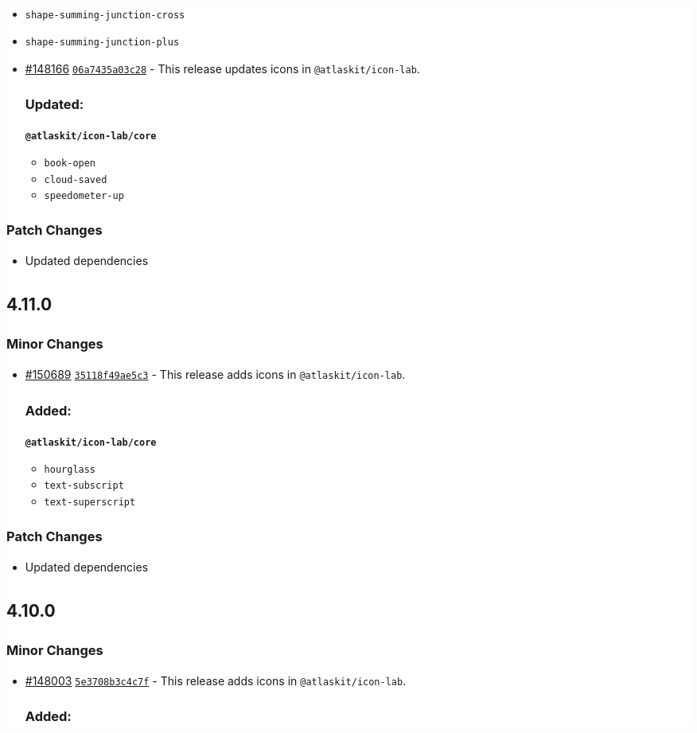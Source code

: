  - `shape-summing-junction-cross`
  - `shape-summing-junction-plus`

- [#148166](https://bitbucket.org/atlassian/atlassian-frontend-monorepo/pull-requests/148166)
  [`06a7435a03c28`](https://bitbucket.org/atlassian/atlassian-frontend-monorepo/commits/06a7435a03c28) -
  This release updates icons in `@atlaskit/icon-lab`.

  ### Updated:

  **`@atlaskit/icon-lab/core`**

  - `book-open`
  - `cloud-saved`
  - `speedometer-up`

### Patch Changes

- Updated dependencies

## 4.11.0

### Minor Changes

- [#150689](https://bitbucket.org/atlassian/atlassian-frontend-monorepo/pull-requests/150689)
  [`35118f49ae5c3`](https://bitbucket.org/atlassian/atlassian-frontend-monorepo/commits/35118f49ae5c3) -
  This release adds icons in `@atlaskit/icon-lab`.

  ### Added:

  **`@atlaskit/icon-lab/core`**

  - `hourglass`
  - `text-subscript`
  - `text-superscript`

### Patch Changes

- Updated dependencies

## 4.10.0

### Minor Changes

- [#148003](https://bitbucket.org/atlassian/atlassian-frontend-monorepo/pull-requests/148003)
  [`5e3708b3c4c7f`](https://bitbucket.org/atlassian/atlassian-frontend-monorepo/commits/5e3708b3c4c7f) -
  This release adds icons in `@atlaskit/icon-lab`.

  ### Added:
